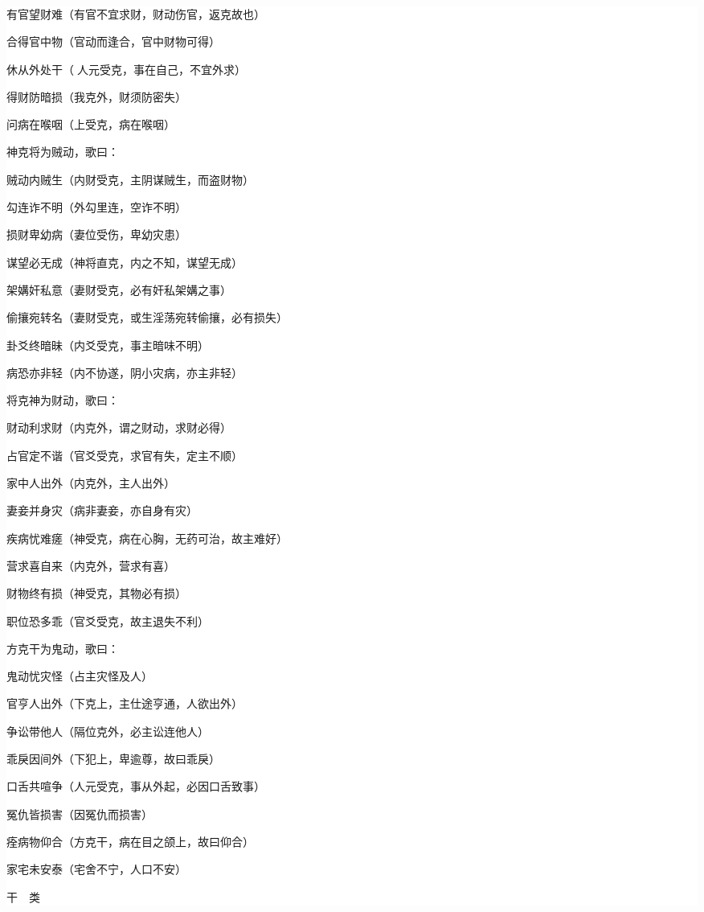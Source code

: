 有官望财难（有官不宜求财，财动伤官，返克故也）  

合得官中物（官动而逢合，官中财物可得）  

休从外处干（ 人元受克，事在自己，不宜外求）  

得财防暗损（我克外，财须防密失）  

问病在喉咽（上受克，病在喉咽）  

神克将为贼动，歌曰：  

贼动内贼生（内财受克，主阴谋贼生，而盗财物）  

勾连诈不明（外勾里连，空诈不明）  

损财卑幼病（妻位受伤，卑幼灾患）  

谋望必无成（神将直克，内之不知，谋望无成）  

架媾奸私意（妻财受克，必有奸私架媾之事）  

偷攘宛转名（妻财受克，或生淫荡宛转偷攘，必有损失）  

卦爻终暗昧（内爻受克，事主暗味不明）  

病恐亦非轻（内不协遂，阴小灾病，亦主非轻）  

将克神为财动，歌曰：  

财动利求财（内克外，谓之财动，求财必得）  

占官定不谐（官爻受克，求官有失，定主不顺）  

家中人出外（内克外，主人出外）  

妻妾并身灾（病非妻妾，亦自身有灾）  

疾病忧难瘥（神受克，病在心胸，无药可治，故主难好）  

营求喜自来（内克外，营求有喜）  

财物终有损（神受克，其物必有损）  

职位恐多乖（官爻受克，故主退失不利）  

方克干为鬼动，歌曰：  

鬼动忧灾怪（占主灾怪及人）  

官亨人出外（下克上，主仕途亨通，人欲出外）  

争讼带他人（隔位克外，必主讼连他人）  

乖戾因间外（下犯上，卑逾尊，故曰乖戾）  

口舌共喧争（人元受克，事从外起，必因口舌致事）  

冤仇皆损害（因冤仇而损害）  

痊病物仰合（方克干，病在目之颌上，故曰仰合）  

家宅未安泰（宅舍不宁，人口不安）  

干　类  

